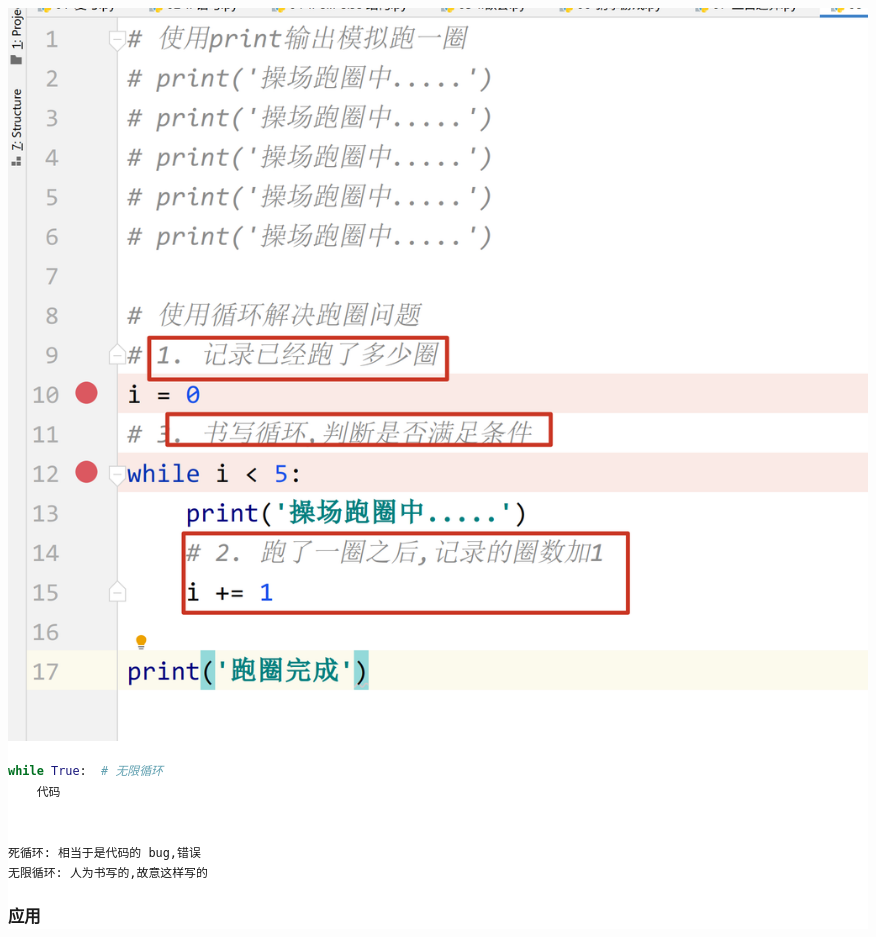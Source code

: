 ![image-20200927114353210](day02.assets/image-20200927114353210.png)

```python
while True:  # 无限循环
    代码
    
    
死循环: 相当于是代码的 bug,错误
无限循环: 人为书写的,故意这样写的
```

### 应用
